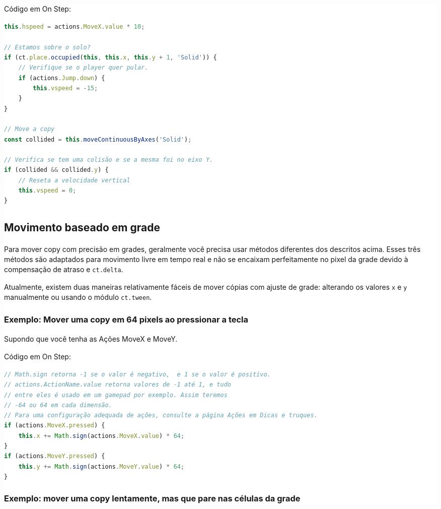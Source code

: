 Código em On Step:

```js
this.hspeed = actions.MoveX.value * 10;

// Estamos sobre o solo?
if (ct.place.occupied(this, this.x, this.y + 1, 'Solid')) {
    // Verifique se o player quer pular.
    if (actions.Jump.down) {
        this.vspeed = -15;
    }
}

// Move a copy
const collided = this.moveContinuousByAxes('Solid');

// Verifica se tem uma colisão e se a mesma foi no eixo Y.
if (collided && collided.y) {
    // Reseta a velocidade vertical
    this.vspeed = 0;
}
```

## Movimento baseado em grade

Para mover copy com precisão em grades, geralmente você precisa usar métodos diferentes dos descritos acima. Esses três métodos são adaptados para movimento livre em tempo real e não se encaixam perfeitamente no pixel da grade devido à compensação de atraso e `ct.delta`.

Atualmente, existem duas maneiras relativamente fáceis de mover cópias com ajuste de grade: alterando os valores `x` e `y` manualmente ou usando o módulo `ct.tween`.

### Exemplo: Mover uma copy em 64 pixels ao pressionar a tecla

Supondo que você tenha as Ações MoveX e MoveY.

Código em On Step:

```js
// Math.sign retorna -1 se o valor é negativo,  e 1 se o valor é positivo.
// actions.ActionName.value retorna valores de -1 até 1, e tudo
// entre eles é usado em um gamepad por exemplo. Assim teremos
// -64 ou 64 em cada dimensão.
// Para uma configuração adequada de ações, consulte a página Ações em Dicas e truques.
if (actions.MoveX.pressed) {
    this.x += Math.sign(actions.MoveX.value) * 64;
}
if (actions.MoveY.pressed) {
    this.y += Math.sign(actions.MoveY.value) * 64;
}
```

### Exemplo: mover uma copy lentamente, mas que pare nas células da grade
